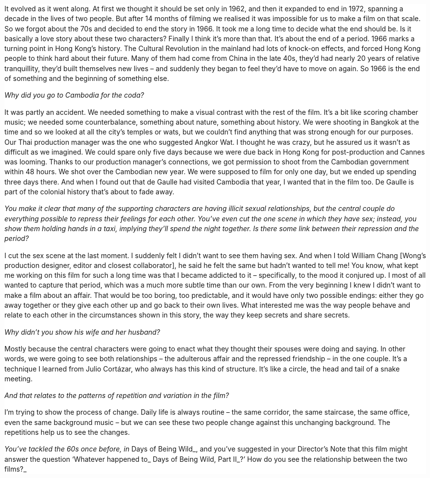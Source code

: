 It evolved as it went along. At first we thought it should be set only in 1962, and then it expanded to end in 1972, spanning a decade in the lives of two people. But after 14 months of filming we realised it was impossible for us to make a film on that scale. So we forgot about the 70s and decided to end the story in 1966. It took me a long time to decide what the end should be. Is it basically a love story about these two characters? Finally I think it’s more than that. It’s about the end of a period. 1966 marks a turning point in Hong Kong’s history. The Cultural Revolution in the mainland had lots of knock-on effects, and forced Hong Kong people to think hard about their future. Many of them had come from China in the late 40s, they’d had nearly 20 years of relative tranquillity, they’d built themselves new lives – and suddenly they began to feel they’d have to move on again. So 1966 is the end of something and the beginning of something else.

_Why did you go to Cambodia for the coda?_

It was partly an accident. We needed something to make a visual contrast with the rest of the film. It’s a bit like scoring chamber music; we needed some counterbalance, something about nature, something about history. We were shooting in Bangkok at the time and so we looked at all the city’s temples or wats, but we couldn’t find anything that was strong enough for our purposes. Our Thai production manager was the one who suggested Angkor Wat. I thought he was crazy, but he assured us it wasn’t as difficult as we imagined. We could spare only five days because we were due back in Hong Kong for post-production and Cannes was looming. Thanks to our production manager’s connections, we got permission to shoot from the Cambodian government within 48 hours. We shot over the Cambodian new year. We were supposed to film for only one day, but we ended up spending three days there. And when I found out that de Gaulle had visited Cambodia that year, I wanted that in the film too. De Gaulle is part of the colonial history that’s about to fade away.

_You make it clear that many of the supporting characters are having illicit sexual relationships, but the central couple do everything possible to repress their feelings for each other. You’ve even cut the one scene in which they have sex; instead, you show them holding hands in a taxi, implying they’ll spend the night together. Is there some link between their repression and the period?_

I cut the sex scene at the last moment. I suddenly felt I didn’t want to see them having sex. And when I told William Chang [Wong’s production designer, editor and closest collaborator], he said he felt the same but hadn’t wanted to tell me! You know, what kept me working on this film for such a long time was that I became addicted to it – specifically, to the mood it conjured up. I most of all wanted to capture that period, which was a much more subtle time than our own. From the very beginning I knew I didn’t want to make a film about an affair. That would be too boring, too predictable, and it would have only two possible endings: either they go away together or they give each other up and go back to their own lives. What interested me was the way people behave and relate to each other in the circumstances shown in this story, the way they keep secrets and share secrets.

_Why didn’t you show his wife and her husband?_

Mostly because the central characters were going to enact what they thought their spouses were doing and saying. In other words, we were going to see both relationships – the adulterous affair and the repressed friendship – in the one couple. It’s a technique I learned from Julio Cortázar, who always has this kind of structure. It’s like a circle, the head and tail of a snake meeting.

_And that relates to the patterns of repetition and variation in the film?_

I’m trying to show the process of change. Daily life is always routine – the same corridor, the same staircase, the same office, even the same background music – but we can see these two people change against this unchanging background. The repetitions help us to see the changes.

_You’ve tackled the 60s once before, in_ Days of Being Wild_, and you’ve suggested in your Director’s Note that this film might answer the question ‘Whatever happened to_ Days of Being Wild, Part II_?’ How do you see the relationship between the two films?_
